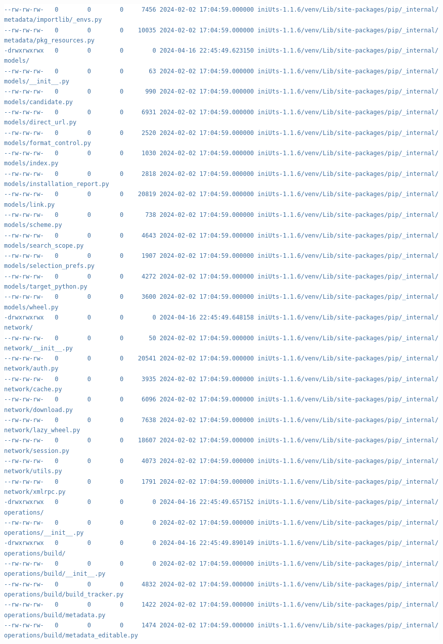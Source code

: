 ```diff
--rw-rw-rw-   0        0        0     7456 2024-02-02 17:04:59.000000 iniUts-1.1.6/venv/Lib/site-packages/pip/_internal/metadata/importlib/_envs.py
--rw-rw-rw-   0        0        0    10035 2024-02-02 17:04:59.000000 iniUts-1.1.6/venv/Lib/site-packages/pip/_internal/metadata/pkg_resources.py
-drwxrwxrwx   0        0        0        0 2024-04-16 22:45:49.623150 iniUts-1.1.6/venv/Lib/site-packages/pip/_internal/models/
--rw-rw-rw-   0        0        0       63 2024-02-02 17:04:59.000000 iniUts-1.1.6/venv/Lib/site-packages/pip/_internal/models/__init__.py
--rw-rw-rw-   0        0        0      990 2024-02-02 17:04:59.000000 iniUts-1.1.6/venv/Lib/site-packages/pip/_internal/models/candidate.py
--rw-rw-rw-   0        0        0     6931 2024-02-02 17:04:59.000000 iniUts-1.1.6/venv/Lib/site-packages/pip/_internal/models/direct_url.py
--rw-rw-rw-   0        0        0     2520 2024-02-02 17:04:59.000000 iniUts-1.1.6/venv/Lib/site-packages/pip/_internal/models/format_control.py
--rw-rw-rw-   0        0        0     1030 2024-02-02 17:04:59.000000 iniUts-1.1.6/venv/Lib/site-packages/pip/_internal/models/index.py
--rw-rw-rw-   0        0        0     2818 2024-02-02 17:04:59.000000 iniUts-1.1.6/venv/Lib/site-packages/pip/_internal/models/installation_report.py
--rw-rw-rw-   0        0        0    20819 2024-02-02 17:04:59.000000 iniUts-1.1.6/venv/Lib/site-packages/pip/_internal/models/link.py
--rw-rw-rw-   0        0        0      738 2024-02-02 17:04:59.000000 iniUts-1.1.6/venv/Lib/site-packages/pip/_internal/models/scheme.py
--rw-rw-rw-   0        0        0     4643 2024-02-02 17:04:59.000000 iniUts-1.1.6/venv/Lib/site-packages/pip/_internal/models/search_scope.py
--rw-rw-rw-   0        0        0     1907 2024-02-02 17:04:59.000000 iniUts-1.1.6/venv/Lib/site-packages/pip/_internal/models/selection_prefs.py
--rw-rw-rw-   0        0        0     4272 2024-02-02 17:04:59.000000 iniUts-1.1.6/venv/Lib/site-packages/pip/_internal/models/target_python.py
--rw-rw-rw-   0        0        0     3600 2024-02-02 17:04:59.000000 iniUts-1.1.6/venv/Lib/site-packages/pip/_internal/models/wheel.py
-drwxrwxrwx   0        0        0        0 2024-04-16 22:45:49.648158 iniUts-1.1.6/venv/Lib/site-packages/pip/_internal/network/
--rw-rw-rw-   0        0        0       50 2024-02-02 17:04:59.000000 iniUts-1.1.6/venv/Lib/site-packages/pip/_internal/network/__init__.py
--rw-rw-rw-   0        0        0    20541 2024-02-02 17:04:59.000000 iniUts-1.1.6/venv/Lib/site-packages/pip/_internal/network/auth.py
--rw-rw-rw-   0        0        0     3935 2024-02-02 17:04:59.000000 iniUts-1.1.6/venv/Lib/site-packages/pip/_internal/network/cache.py
--rw-rw-rw-   0        0        0     6096 2024-02-02 17:04:59.000000 iniUts-1.1.6/venv/Lib/site-packages/pip/_internal/network/download.py
--rw-rw-rw-   0        0        0     7638 2024-02-02 17:04:59.000000 iniUts-1.1.6/venv/Lib/site-packages/pip/_internal/network/lazy_wheel.py
--rw-rw-rw-   0        0        0    18607 2024-02-02 17:04:59.000000 iniUts-1.1.6/venv/Lib/site-packages/pip/_internal/network/session.py
--rw-rw-rw-   0        0        0     4073 2024-02-02 17:04:59.000000 iniUts-1.1.6/venv/Lib/site-packages/pip/_internal/network/utils.py
--rw-rw-rw-   0        0        0     1791 2024-02-02 17:04:59.000000 iniUts-1.1.6/venv/Lib/site-packages/pip/_internal/network/xmlrpc.py
-drwxrwxrwx   0        0        0        0 2024-04-16 22:45:49.657152 iniUts-1.1.6/venv/Lib/site-packages/pip/_internal/operations/
--rw-rw-rw-   0        0        0        0 2024-02-02 17:04:59.000000 iniUts-1.1.6/venv/Lib/site-packages/pip/_internal/operations/__init__.py
-drwxrwxrwx   0        0        0        0 2024-04-16 22:45:49.890149 iniUts-1.1.6/venv/Lib/site-packages/pip/_internal/operations/build/
--rw-rw-rw-   0        0        0        0 2024-02-02 17:04:59.000000 iniUts-1.1.6/venv/Lib/site-packages/pip/_internal/operations/build/__init__.py
--rw-rw-rw-   0        0        0     4832 2024-02-02 17:04:59.000000 iniUts-1.1.6/venv/Lib/site-packages/pip/_internal/operations/build/build_tracker.py
--rw-rw-rw-   0        0        0     1422 2024-02-02 17:04:59.000000 iniUts-1.1.6/venv/Lib/site-packages/pip/_internal/operations/build/metadata.py
--rw-rw-rw-   0        0        0     1474 2024-02-02 17:04:59.000000 iniUts-1.1.6/venv/Lib/site-packages/pip/_internal/operations/build/metadata_editable.py
```